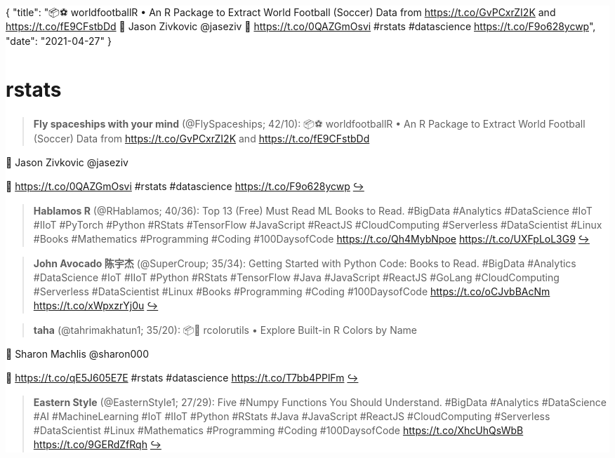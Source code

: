 {
  "title": "📦⚽ worldfootballR • An R Package to Extract World Football (Soccer) Data from https://t.co/GvPCxrZI2K and https://t.co/fE9CFstbDd 👤 Jason Zivkovic @jaseziv 🔗 https://t.co/0QAZGmOsvi #rstats #datascience https://t.co/F9o628ycwp",
  "date": "2021-04-27"
}

# rstats

> **Fly spaceships with your mind** (@FlySpaceships; 42/10): 📦⚽ worldfootballR • An R Package to Extract World Football (Soccer) Data from https://t.co/GvPCxrZI2K and https://t.co/fE9CFstbDd
>
👤 Jason Zivkovic @jaseziv
>
🔗 https://t.co/0QAZGmOsvi
#rstats #datascience https://t.co/F9o628ycwp  [&#8618;](https://twitter.com/dataandme/status/1386900018137817091)




> **Hablamos R** (@RHablamos; 40/36): Top 13 (Free) Must Read ML Books to Read. #BigData #Analytics #DataScience #IoT #IIoT #PyTorch #Python #RStats #TensorFlow #JavaScript #ReactJS  #CloudComputing #Serverless #DataScientist #Linux #Books #Mathematics #Programming #Coding #100DaysofCode 
https://t.co/Qh4MybNpoe https://t.co/UXFpLoL3G9  [&#8618;](https://twitter.com/dataandme/status/1386863430548836356)




> **John Avocado 陈宇杰** (@SuperCroup; 35/34): Getting Started with Python Code: Books to Read. #BigData #Analytics #DataScience #IoT #IIoT #Python #RStats #TensorFlow #Java #JavaScript #ReactJS #GoLang #CloudComputing #Serverless #DataScientist #Linux #Books #Programming #Coding #100DaysofCode 
https://t.co/oCJvbBAcNm https://t.co/xWpxzrYj0u  [&#8618;](https://twitter.com/dataandme/status/1386886340600635394)




> **taha** (@tahrimakhatun1; 35/20): 📦🎨 rcolorutils • Explore Built-in R Colors by Name
>
👤 Sharon Machlis @sharon000  
>
🔗 https://t.co/qE5J605E7E
#rstats #datascience https://t.co/T7bb4PPlFm  [&#8618;](https://twitter.com/dataandme/status/1386865375518863364)




> **Eastern Style** (@EasternStyle1; 27/29): Five #Numpy Functions You Should Understand. #BigData #Analytics #DataScience #AI #MachineLearning #IoT #IIoT #Python #RStats #Java #JavaScript #ReactJS #CloudComputing #Serverless #DataScientist #Linux #Mathematics #Programming #Coding #100DaysofCode 
https://t.co/XhcUhQsWbB https://t.co/9GERdZfRqh  [&#8618;](https://twitter.com/dataandme/status/1386871236559519744)



